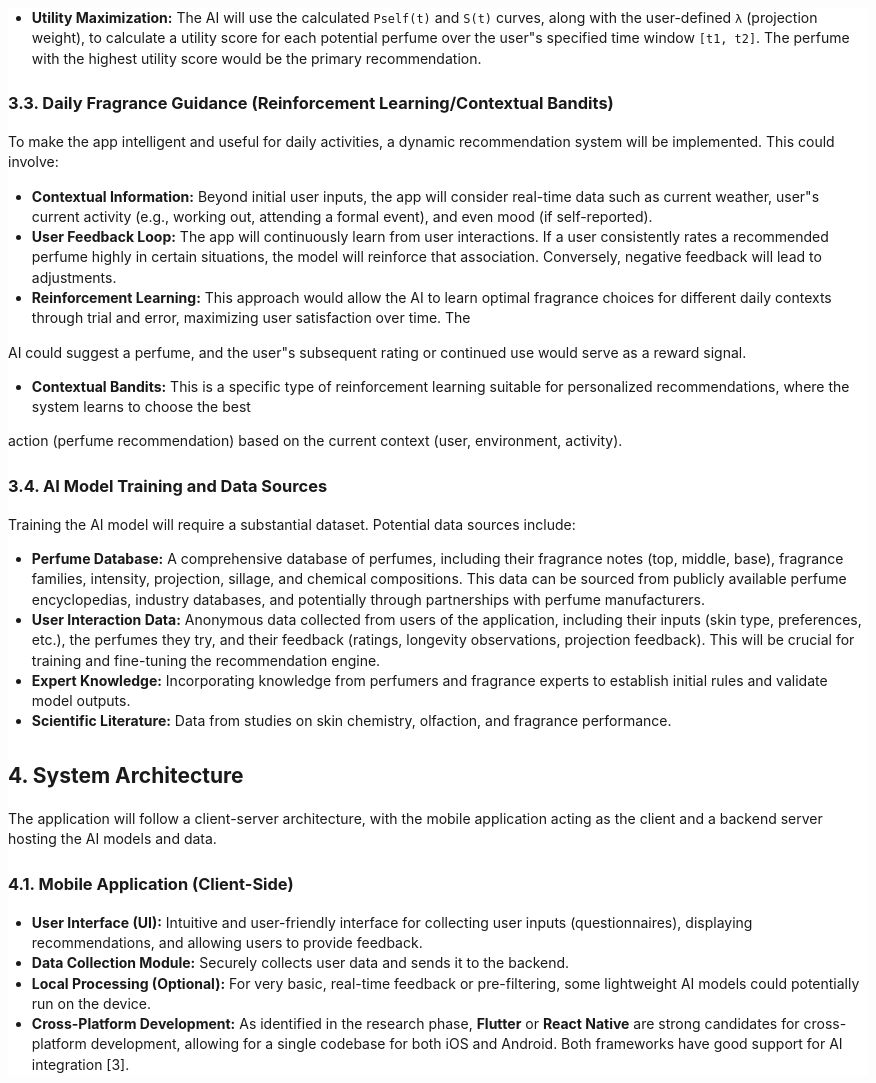 *   **Utility Maximization:** The AI will use the calculated `Pself(t)` and `S(t)` curves, along with the user-defined `λ` (projection weight), to calculate a utility score for each potential perfume over the user\"s specified time window `[t1, t2]`. The perfume with the highest utility score would be the primary recommendation.

### 3.3. Daily Fragrance Guidance (Reinforcement Learning/Contextual Bandits)

To make the app intelligent and useful for daily activities, a dynamic recommendation system will be implemented. This could involve:

*   **Contextual Information:** Beyond initial user inputs, the app will consider real-time data such as current weather, user\"s current activity (e.g., working out, attending a formal event), and even mood (if self-reported).
*   **User Feedback Loop:** The app will continuously learn from user interactions. If a user consistently rates a recommended perfume highly in certain situations, the model will reinforce that association. Conversely, negative feedback will lead to adjustments.
*   **Reinforcement Learning:** This approach would allow the AI to learn optimal fragrance choices for different daily contexts through trial and error, maximizing user satisfaction over time. The 


AI could suggest a perfume, and the user\"s subsequent rating or continued use would serve as a reward signal.
*   **Contextual Bandits:** This is a specific type of reinforcement learning suitable for personalized recommendations, where the system learns to choose the best 


action (perfume recommendation) based on the current context (user, environment, activity).

### 3.4. AI Model Training and Data Sources

Training the AI model will require a substantial dataset. Potential data sources include:

*   **Perfume Database:** A comprehensive database of perfumes, including their fragrance notes (top, middle, base), fragrance families, intensity, projection, sillage, and chemical compositions. This data can be sourced from publicly available perfume encyclopedias, industry databases, and potentially through partnerships with perfume manufacturers.
*   **User Interaction Data:** Anonymous data collected from users of the application, including their inputs (skin type, preferences, etc.), the perfumes they try, and their feedback (ratings, longevity observations, projection feedback). This will be crucial for training and fine-tuning the recommendation engine.
*   **Expert Knowledge:** Incorporating knowledge from perfumers and fragrance experts to establish initial rules and validate model outputs.
*   **Scientific Literature:** Data from studies on skin chemistry, olfaction, and fragrance performance.

## 4. System Architecture

The application will follow a client-server architecture, with the mobile application acting as the client and a backend server hosting the AI models and data.

### 4.1. Mobile Application (Client-Side)

*   **User Interface (UI):** Intuitive and user-friendly interface for collecting user inputs (questionnaires), displaying recommendations, and allowing users to provide feedback.
*   **Data Collection Module:** Securely collects user data and sends it to the backend.
*   **Local Processing (Optional):** For very basic, real-time feedback or pre-filtering, some lightweight AI models could potentially run on the device.
*   **Cross-Platform Development:** As identified in the research phase, **Flutter** or **React Native** are strong candidates for cross-platform development, allowing for a single codebase for both iOS and Android. Both frameworks have good support for AI integration [3].
